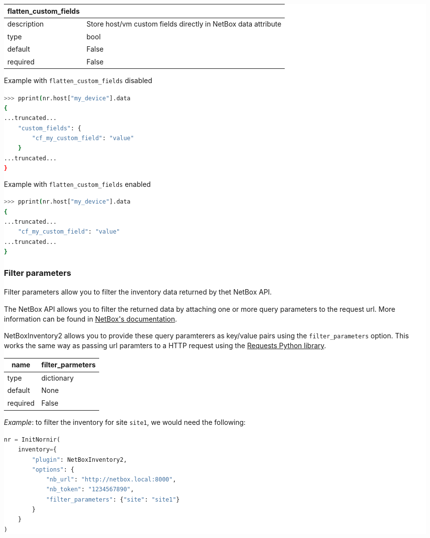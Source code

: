 | flatten\_custom\_fields |                                                               |
|-------------------------|---------------------------------------------------------------|
| description             | Store host/vm custom fields directly in NetBox data attribute |
| type                    | bool                                                          |
| default                 | False                                                         |
| required                | False                                                         |

Example with `flatten_custom_fields` disabled
```bash
>>> pprint(nr.host["my_device"].data
{
...truncated...
	"custom_fields": {
		"cf_my_custom_field": "value"
	}
...truncated...
}
```

Example with `flatten_custom_fields` enabled
```bash
>>> pprint(nr.host["my_device"].data
{
...truncated...
	"cf_my_custom_field": "value"
...truncated...
}
```

### Filter parameters

Filter parameters allow you to filter the inventory data returned by thet NetBox API.

The NetBox API allows you to filter the returned data by attaching one or more query parameters to the request url. More information can be found in [NetBox's documentation](https://netbox.readthedocs.io/en/stable/rest-api/filtering/).

NetBoxInventory2 allows you to provide these query paramterers as key/value pairs using the `filter_parameters` option. This works the same way as passing url paramters to a HTTP request using the [Requests Python library](https://requests.readthedocs.io/en/master/user/quickstart/#passing-parameters-in-urls).

| name        | filter\_parmeters                                             |
|-------------|---------------------------------------------------------------|
| type        | dictionary                                                    |
| default     | None                                                          |
| required    | False                                                         |

*Example*: to filter the inventory for site `site1`, we would need the following:
```python
nr = InitNornir(
    inventory={
        "plugin": NetBoxInventory2,
        "options": {
            "nb_url": "http://netbox.local:8000",
            "nb_token": "1234567890",
            "filter_parameters": {"site": "site1"}
        }
    }
)
```

